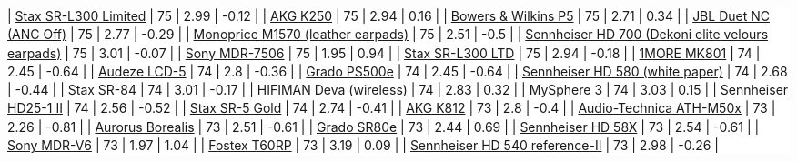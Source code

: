 | [Stax SR-L300 Limited](./crinacle/gras_43ag-7_harman_over-ear_2018/Stax%20SR-L300%20Limited)                                                                                                           |      75 |       2.99 |   -0.12 |
| [AKG K250](./oratory1990/harman_over-ear_2018/AKG%20K250)                                                                                                                                              |      75 |       2.94 |    0.16 |
| [Bowers & Wilkins P5](./oratory1990/harman_over-ear_2018/Bowers%20&%20Wilkins%20P5)                                                                                                                    |      75 |       2.71 |    0.34 |
| [JBL Duet NC (ANC Off)](./oratory1990/harman_over-ear_2018/JBL%20Duet%20NC%20(ANC%20Off))                                                                                                              |      75 |       2.77 |   -0.29 |
| [Monoprice M1570 (leather earpads)](./oratory1990/harman_over-ear_2018/Monoprice%20M1570%20(leather%20earpads))                                                                                        |      75 |       2.51 |   -0.5  |
| [Sennheiser HD 700 (Dekoni elite velours earpads)](./oratory1990/harman_over-ear_2018/Sennheiser%20HD%20700%20(Dekoni%20elite%20velours%20earpads))                                                    |      75 |       3.01 |   -0.07 |
| [Sony MDR-7506](./oratory1990/harman_over-ear_2018/Sony%20MDR-7506)                                                                                                                                    |      75 |       1.95 |    0.94 |
| [Stax SR-L300 LTD](./oratory1990/harman_over-ear_2018/Stax%20SR-L300%20LTD)                                                                                                                            |      75 |       2.94 |   -0.18 |
| [1MORE MK801](./crinacle/gras_43ag-7_harman_over-ear_2018/1MORE%20MK801)                                                                                                                               |      74 |       2.45 |   -0.64 |
| [Audeze LCD-5](./oratory1990/harman_over-ear_2018/Audeze%20LCD-5)                                                                                                                                      |      74 |       2.8  |   -0.36 |
| [Grado PS500e](./crinacle/gras_43ag-7_harman_over-ear_2018/Grado%20PS500e)                                                                                                                             |      74 |       2.45 |   -0.64 |
| [Sennheiser HD 580 (white paper)](./crinacle/gras_43ag-7_harman_over-ear_2018/Sennheiser%20HD%20580%20(white%20paper))                                                                                 |      74 |       2.68 |   -0.44 |
| [Stax SR-84](./crinacle/gras_43ag-7_harman_over-ear_2018/Stax%20SR-84)                                                                                                                                 |      74 |       3.01 |   -0.17 |
| [HIFIMAN Deva (wireless)](./oratory1990/harman_over-ear_2018/HIFIMAN%20Deva%20(wireless))                                                                                                              |      74 |       2.83 |    0.32 |
| [MySphere 3](./oratory1990/harman_over-ear_2018/MySphere%203)                                                                                                                                          |      74 |       3.03 |    0.15 |
| [Sennheiser HD25-1 II](./oratory1990/harman_over-ear_2018/Sennheiser%20HD25-1%20II)                                                                                                                    |      74 |       2.56 |   -0.52 |
| [Stax SR-5 Gold](./oratory1990/harman_over-ear_2018/Stax%20SR-5%20Gold)                                                                                                                                |      74 |       2.74 |   -0.41 |
| [AKG K812](./crinacle/gras_43ag-7_harman_over-ear_2018/AKG%20K812)                                                                                                                                     |      73 |       2.8  |   -0.4  |
| [Audio-Technica ATH-M50x](./oratory1990/harman_over-ear_2018/Audio-Technica%20ATH-M50x)                                                                                                                |      73 |       2.26 |   -0.81 |
| [Aurorus Borealis](./oratory1990/harman_over-ear_2018/Aurorus%20Borealis)                                                                                                                              |      73 |       2.51 |   -0.61 |
| [Grado SR80e](./crinacle/gras_43ag-7_harman_over-ear_2018/Grado%20SR80e)                                                                                                                               |      73 |       2.44 |    0.69 |
| [Sennheiser HD 58X](./oratory1990/harman_over-ear_2018/Sennheiser%20HD%2058X)                                                                                                                          |      73 |       2.54 |   -0.61 |
| [Sony MDR-V6](./crinacle/gras_43ag-7_harman_over-ear_2018/Sony%20MDR-V6)                                                                                                                               |      73 |       1.97 |    1.04 |
| [Fostex T60RP](./oratory1990/harman_over-ear_2018/Fostex%20T60RP)                                                                                                                                      |      73 |       3.19 |    0.09 |
| [Sennheiser HD 540 reference-II](./oratory1990/harman_over-ear_2018/Sennheiser%20HD%20540%20reference-II)                                                                                              |      73 |       2.98 |   -0.26 |